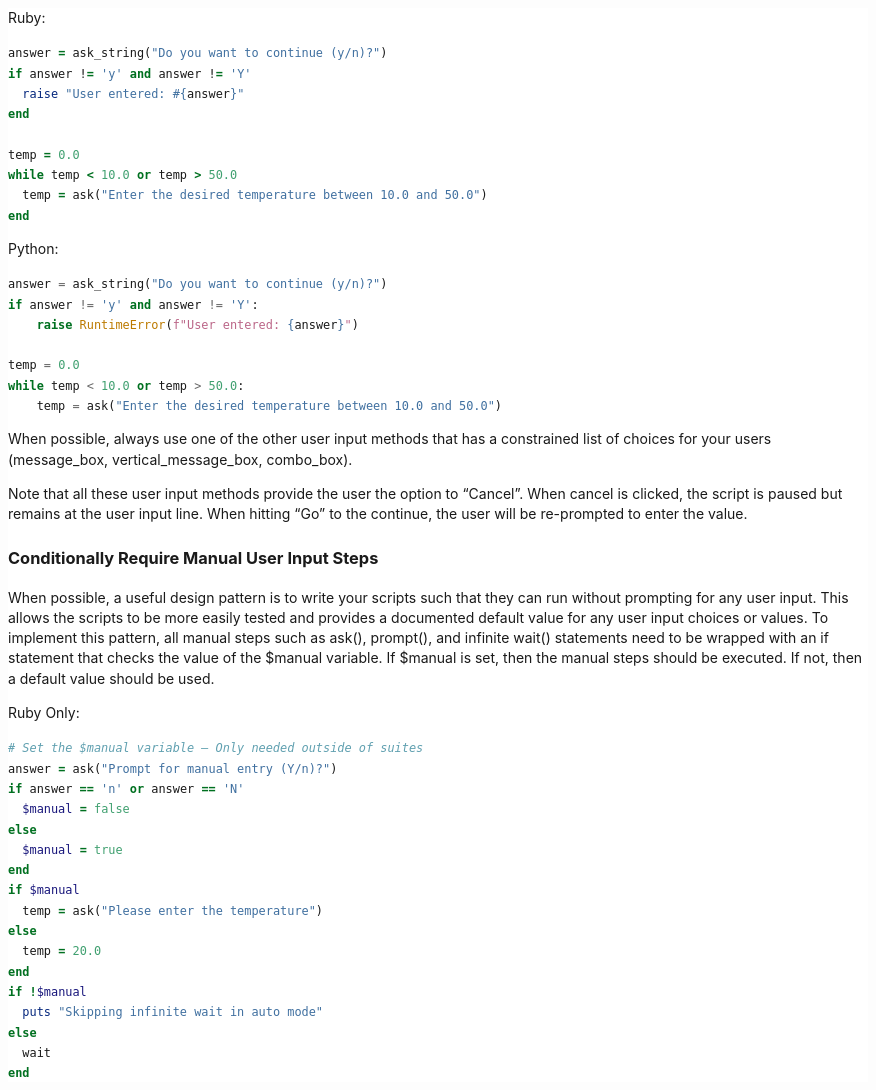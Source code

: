 Ruby:

```ruby
answer = ask_string("Do you want to continue (y/n)?")
if answer != 'y' and answer != 'Y'
  raise "User entered: #{answer}"
end

temp = 0.0
while temp < 10.0 or temp > 50.0
  temp = ask("Enter the desired temperature between 10.0 and 50.0")
end
```

Python:

```python
answer = ask_string("Do you want to continue (y/n)?")
if answer != 'y' and answer != 'Y':
    raise RuntimeError(f"User entered: {answer}")

temp = 0.0
while temp < 10.0 or temp > 50.0:
    temp = ask("Enter the desired temperature between 10.0 and 50.0")
```

When possible, always use one of the other user input methods that has a constrained list of choices for your users (message_box, vertical_message_box, combo_box).

Note that all these user input methods provide the user the option to “Cancel”. When cancel is clicked, the script is paused but remains at the user input line. When hitting “Go” to the continue, the user will be re-prompted to enter the value.

### Conditionally Require Manual User Input Steps

When possible, a useful design pattern is to write your scripts such that they can run without prompting for any user input. This allows the scripts to be more easily tested and provides a documented default value for any user input choices or values. To implement this pattern, all manual steps such as ask(), prompt(), and infinite wait() statements need to be wrapped with an if statement that checks the value of the $manual variable. If $manual is set, then the manual steps should be executed. If not, then a default value should be used.

Ruby Only:

```ruby
# Set the $manual variable – Only needed outside of suites
answer = ask("Prompt for manual entry (Y/n)?")
if answer == 'n' or answer == 'N'
  $manual = false
else
  $manual = true
end
if $manual
  temp = ask("Please enter the temperature")
else
  temp = 20.0
end
if !$manual
  puts "Skipping infinite wait in auto mode"
else
  wait
end
```
